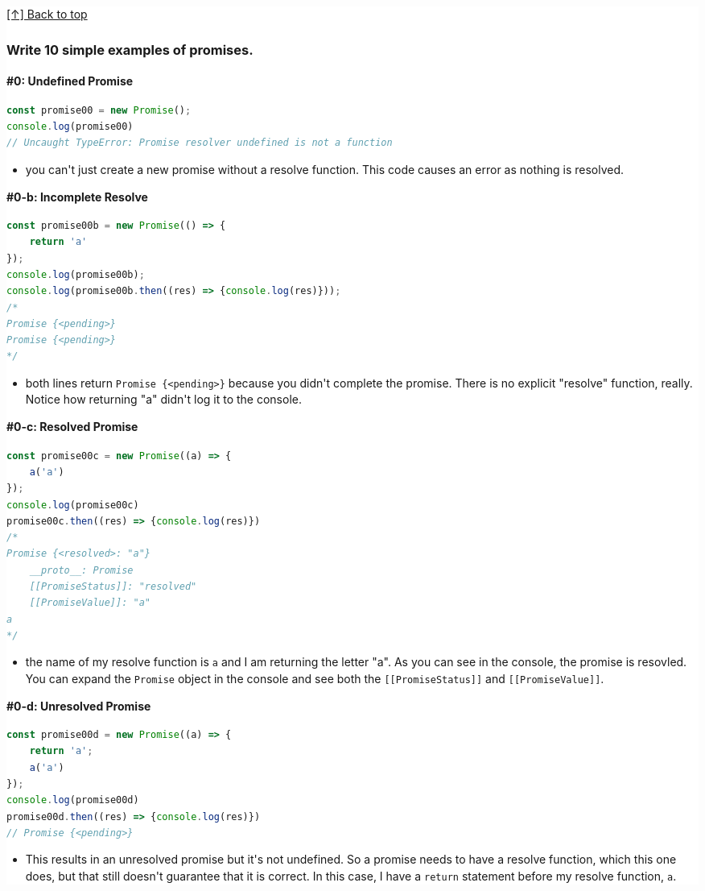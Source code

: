 [[↑] Back to top](#top)

### Write 10 simple examples of promises.

**#0: Undefined Promise**

```js
const promise00 = new Promise();
console.log(promise00)
// Uncaught TypeError: Promise resolver undefined is not a function
```
- you can't just create a new promise without a resolve function. This code causes an error as nothing
is resolved.

**#0-b: Incomplete Resolve**

```js
const promise00b = new Promise(() => {
    return 'a'
});
console.log(promise00b);
console.log(promise00b.then((res) => {console.log(res)}));
/*
Promise {<pending>}
Promise {<pending>}
*/
```
- both lines return `Promise {<pending>}` because you didn't complete the promise.
There is no explicit "resolve" function, really. Notice how returning "a" didn't 
log it to the console.

**#0-c: Resolved Promise**

```js
const promise00c = new Promise((a) => {
    a('a')
});
console.log(promise00c)
promise00c.then((res) => {console.log(res)})
/*
Promise {<resolved>: "a"}
    __proto__: Promise
    [[PromiseStatus]]: "resolved"
    [[PromiseValue]]: "a"
a
*/
```
- the name of my resolve function is `a` and I am returning the letter "a". As you can see in the console, 
the promise is resovled. You can expand the `Promise` object in the console and see both the
`[[PromiseStatus]]` and `[[PromiseValue]]`.

**#0-d: Unresolved Promise**

```js
const promise00d = new Promise((a) => {
    return 'a';
    a('a')
});
console.log(promise00d)
promise00d.then((res) => {console.log(res)})
// Promise {<pending>}
```
- This results in an unresolved promise but it's not undefined. So a promise needs to have a resolve
function, which this one does, but that still doesn't guarantee that it is correct. In this case, 
I have a `return` statement before my resolve function, `a`.